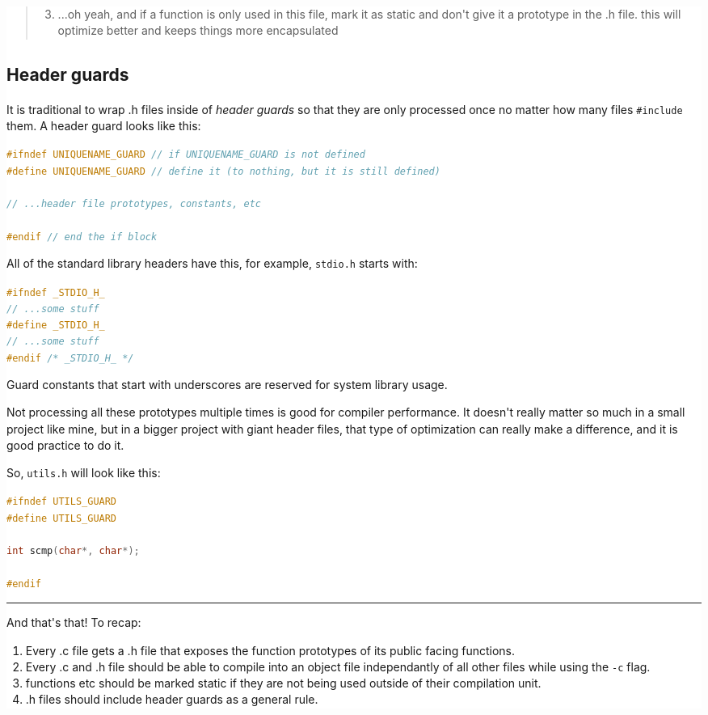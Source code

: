 > 3. ...oh yeah, and if a function is only used in this file, mark it as static and
> don't give it a prototype in the .h file. this will optimize better and keeps
> things more encapsulated

Header guards
-------------

It is traditional to wrap .h files inside of _header guards_ so that they are
only processed once no matter how many files `#include` them. A header guard
looks like this:

```c
#ifndef UNIQUENAME_GUARD // if UNIQUENAME_GUARD is not defined
#define UNIQUENAME_GUARD // define it (to nothing, but it is still defined)

// ...header file prototypes, constants, etc

#endif // end the if block
```

All of the standard library headers have this, for example, `stdio.h` starts with:

```c
#ifndef _STDIO_H_
// ...some stuff
#define _STDIO_H_
// ...some stuff
#endif /* _STDIO_H_ */
```

Guard constants that start with underscores are reserved for system library
usage.

Not processing all these prototypes multiple times is good for compiler
performance. It doesn't really matter so much in a small project like mine, but
in a bigger project with giant header files, that type of optimization can
really make a difference, and it is good practice to do it.

So, `utils.h` will look like this:

```c
#ifndef UTILS_GUARD
#define UTILS_GUARD

int scmp(char*, char*);

#endif
```

<hr>

And that's that! To recap:

1. Every .c file gets a .h file that exposes the function prototypes of its
   public facing functions.
2. Every .c and .h file should be able to compile into an object file
   independantly of all other files while using the `-c` flag.
3. functions etc should be marked static if they are not being used outside of
   their compilation unit.
4. .h files should include header guards as a general rule.
